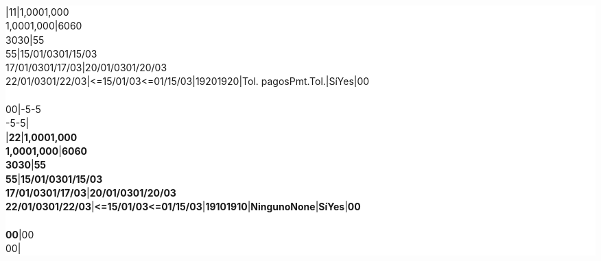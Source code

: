 |<span data-ttu-id="d3e3b-453">1</span><span class="sxs-lookup"><span data-stu-id="d3e3b-453">1</span></span>|<span data-ttu-id="d3e3b-454">1,000</span><span class="sxs-lookup"><span data-stu-id="d3e3b-454">1,000</span></span> <br /><span data-ttu-id="d3e3b-455">1,000</span><span class="sxs-lookup"><span data-stu-id="d3e3b-455">1,000</span></span>|<span data-ttu-id="d3e3b-456">60</span><span class="sxs-lookup"><span data-stu-id="d3e3b-456">60</span></span> <br /><span data-ttu-id="d3e3b-457">30</span><span class="sxs-lookup"><span data-stu-id="d3e3b-457">30</span></span>|<span data-ttu-id="d3e3b-458">5</span><span class="sxs-lookup"><span data-stu-id="d3e3b-458">5</span></span> <br /><span data-ttu-id="d3e3b-459">5</span><span class="sxs-lookup"><span data-stu-id="d3e3b-459">5</span></span>|<span data-ttu-id="d3e3b-460">15/01/03</span><span class="sxs-lookup"><span data-stu-id="d3e3b-460">01/15/03</span></span> <br /><span data-ttu-id="d3e3b-461">17/01/03</span><span class="sxs-lookup"><span data-stu-id="d3e3b-461">01/17/03</span></span>|<span data-ttu-id="d3e3b-462">20/01/03</span><span class="sxs-lookup"><span data-stu-id="d3e3b-462">01/20/03</span></span> <br /><span data-ttu-id="d3e3b-463">22/01/03</span><span class="sxs-lookup"><span data-stu-id="d3e3b-463">01/22/03</span></span>|<span data-ttu-id="d3e3b-464"><=15/01/03</span><span class="sxs-lookup"><span data-stu-id="d3e3b-464"><=01/15/03</span></span>|<span data-ttu-id="d3e3b-465">1920</span><span class="sxs-lookup"><span data-stu-id="d3e3b-465">1920</span></span>|<span data-ttu-id="d3e3b-466">Tol. pagos</span><span class="sxs-lookup"><span data-stu-id="d3e3b-466">Pmt.Tol.</span></span>|<span data-ttu-id="d3e3b-467">Sí</span><span class="sxs-lookup"><span data-stu-id="d3e3b-467">Yes</span></span>|<span data-ttu-id="d3e3b-468">0</span><span class="sxs-lookup"><span data-stu-id="d3e3b-468">0</span></span><br /><br /> <span data-ttu-id="d3e3b-469">0</span><span class="sxs-lookup"><span data-stu-id="d3e3b-469">0</span></span>|<span data-ttu-id="d3e3b-470">-5</span><span class="sxs-lookup"><span data-stu-id="d3e3b-470">-5</span></span> <br /><span data-ttu-id="d3e3b-471">-5</span><span class="sxs-lookup"><span data-stu-id="d3e3b-471">-5</span></span>|  
|<span data-ttu-id="d3e3b-472">**2**</span><span class="sxs-lookup"><span data-stu-id="d3e3b-472">**2**</span></span>|<span data-ttu-id="d3e3b-473">**1,000**</span><span class="sxs-lookup"><span data-stu-id="d3e3b-473">**1,000**</span></span> <br /><span data-ttu-id="d3e3b-474">**1,000**</span><span class="sxs-lookup"><span data-stu-id="d3e3b-474">**1,000**</span></span>|<span data-ttu-id="d3e3b-475">**60**</span><span class="sxs-lookup"><span data-stu-id="d3e3b-475">**60**</span></span> <br /><span data-ttu-id="d3e3b-476">**30**</span><span class="sxs-lookup"><span data-stu-id="d3e3b-476">**30**</span></span>|<span data-ttu-id="d3e3b-477">**5**</span><span class="sxs-lookup"><span data-stu-id="d3e3b-477">**5**</span></span> <br /><span data-ttu-id="d3e3b-478">**5**</span><span class="sxs-lookup"><span data-stu-id="d3e3b-478">**5**</span></span>|<span data-ttu-id="d3e3b-479">**15/01/03**</span><span class="sxs-lookup"><span data-stu-id="d3e3b-479">**01/15/03**</span></span> <br /><span data-ttu-id="d3e3b-480">**17/01/03**</span><span class="sxs-lookup"><span data-stu-id="d3e3b-480">**01/17/03**</span></span>|<span data-ttu-id="d3e3b-481">**20/01/03**</span><span class="sxs-lookup"><span data-stu-id="d3e3b-481">**01/20/03**</span></span> <br /><span data-ttu-id="d3e3b-482">**22/01/03**</span><span class="sxs-lookup"><span data-stu-id="d3e3b-482">**01/22/03**</span></span>|<span data-ttu-id="d3e3b-483">**<=15/01/03**</span><span class="sxs-lookup"><span data-stu-id="d3e3b-483">**<=01/15/03**</span></span>|<span data-ttu-id="d3e3b-484">**1910**</span><span class="sxs-lookup"><span data-stu-id="d3e3b-484">**1910**</span></span>|<span data-ttu-id="d3e3b-485">**Ninguno**</span><span class="sxs-lookup"><span data-stu-id="d3e3b-485">**None**</span></span>|<span data-ttu-id="d3e3b-486">**Sí**</span><span class="sxs-lookup"><span data-stu-id="d3e3b-486">**Yes**</span></span>|<span data-ttu-id="d3e3b-487">**0**</span><span class="sxs-lookup"><span data-stu-id="d3e3b-487">**0**</span></span><br /><br /> <span data-ttu-id="d3e3b-488">**0**</span><span class="sxs-lookup"><span data-stu-id="d3e3b-488">**0**</span></span>|<span data-ttu-id="d3e3b-489">0</span><span class="sxs-lookup"><span data-stu-id="d3e3b-489">0</span></span> <br /><span data-ttu-id="d3e3b-490">0</span><span class="sxs-lookup"><span data-stu-id="d3e3b-490">0</span></span>|  